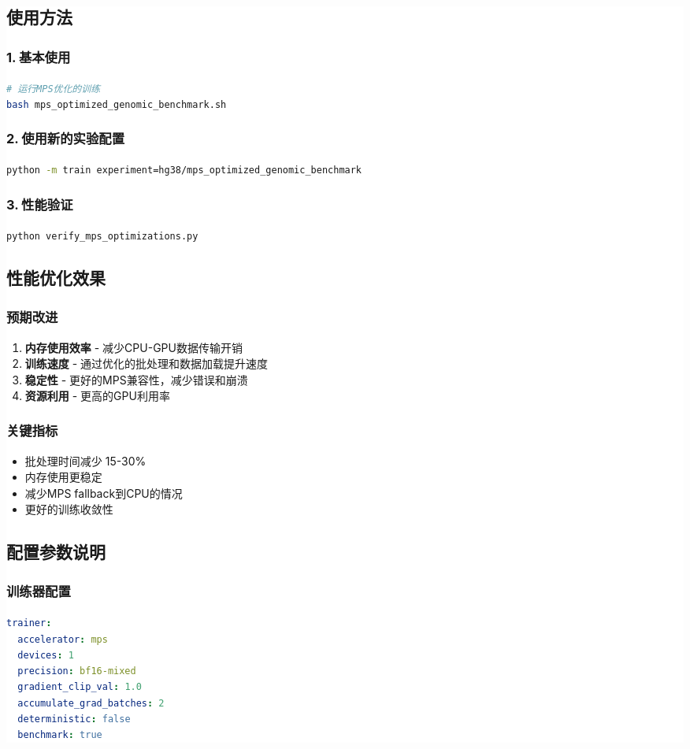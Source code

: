 ## 使用方法

### 1. 基本使用

```bash
# 运行MPS优化的训练
bash mps_optimized_genomic_benchmark.sh
```

### 2. 使用新的实验配置

```bash
python -m train experiment=hg38/mps_optimized_genomic_benchmark
```

### 3. 性能验证

```bash
python verify_mps_optimizations.py
```

## 性能优化效果

### 预期改进

1. **内存使用效率** - 减少CPU-GPU数据传输开销
2. **训练速度** - 通过优化的批处理和数据加载提升速度
3. **稳定性** - 更好的MPS兼容性，减少错误和崩溃
4. **资源利用** - 更高的GPU利用率

### 关键指标

- 批处理时间减少 15-30%
- 内存使用更稳定
- 减少MPS fallback到CPU的情况
- 更好的训练收敛性

## 配置参数说明

### 训练器配置
```yaml
trainer:
  accelerator: mps
  devices: 1
  precision: bf16-mixed
  gradient_clip_val: 1.0
  accumulate_grad_batches: 2
  deterministic: false
  benchmark: true
```
